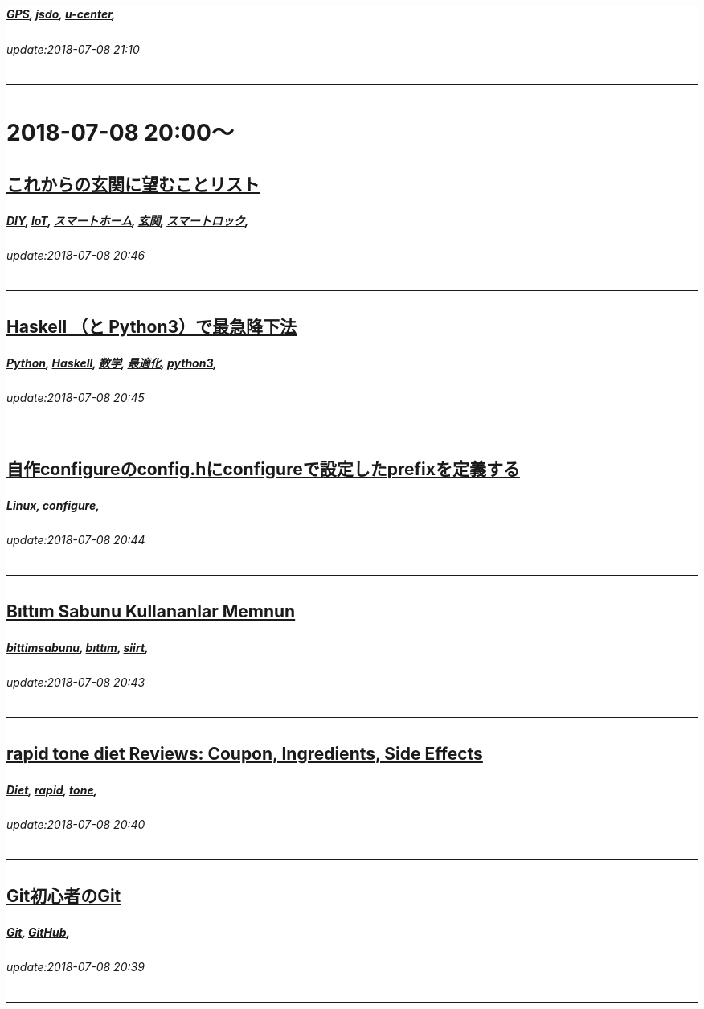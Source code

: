 ##### [GPS](https://qiita.com/tags/GPS), [jsdo](https://qiita.com/tags/jsdo), [u-center](https://qiita.com/tags/u-center), 
###### update:2018-07-08 21:10
---




# 2018-07-08 20:00～
## [これからの玄関に望むことリスト](https://qiita.com/iwathi/items/6d1d853cc4df8d90fe09)
##### [DIY](https://qiita.com/tags/DIY), [IoT](https://qiita.com/tags/IoT), [スマートホーム](https://qiita.com/tags/スマートホーム), [玄関](https://qiita.com/tags/玄関), [スマートロック](https://qiita.com/tags/スマートロック), 
###### update:2018-07-08 20:46
---
## [Haskell （と Python3）で最急降下法](https://qiita.com/0x52_0x4d/items/a446b369bedda564d9e8)
##### [Python](https://qiita.com/tags/Python), [Haskell](https://qiita.com/tags/Haskell), [数学](https://qiita.com/tags/数学), [最適化](https://qiita.com/tags/最適化), [python3](https://qiita.com/tags/python3), 
###### update:2018-07-08 20:45
---
## [自作configureのconfig.hにconfigureで設定したprefixを定義する](https://qiita.com/developer-kikikaikai/items/2c19dab8f2fa19bdbb23)
##### [Linux](https://qiita.com/tags/Linux), [configure](https://qiita.com/tags/configure), 
###### update:2018-07-08 20:44
---
## [Bıttım Sabunu Kullananlar Memnun](https://qiita.com/bittimsabunu/items/2e85c1144c8be6e650fc)
##### [bittimsabunu](https://qiita.com/tags/bittimsabunu), [bıttım](https://qiita.com/tags/bıttım), [siirt](https://qiita.com/tags/siirt), 
###### update:2018-07-08 20:43
---
## [ rapid tone diet Reviews: Coupon, Ingredients, Side Effects](https://qiita.com/Nincen79/items/c2cf186ca25ee053903b)
##### [Diet](https://qiita.com/tags/Diet), [rapid](https://qiita.com/tags/rapid), [tone](https://qiita.com/tags/tone), 
###### update:2018-07-08 20:40
---
## [Git初心者のGit](https://qiita.com/Narinii/items/b63c1b7aa8119b33e40a)
##### [Git](https://qiita.com/tags/Git), [GitHub](https://qiita.com/tags/GitHub), 
###### update:2018-07-08 20:39
---